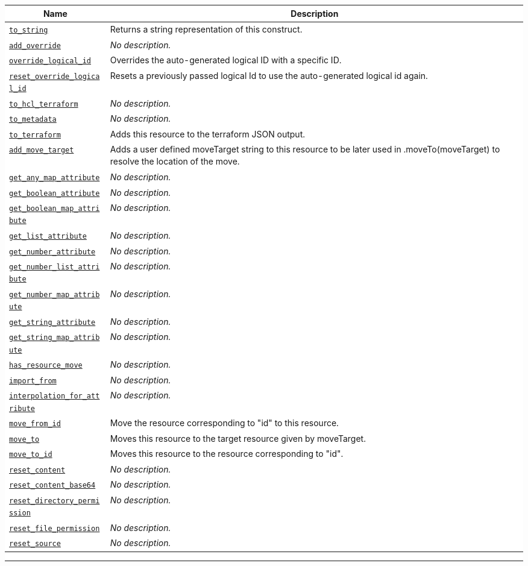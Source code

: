 | **Name** | **Description** |
| --- | --- |
| <code><a href="#@cdktf/provider-local.sensitiveFile.SensitiveFile.toString">to_string</a></code> | Returns a string representation of this construct. |
| <code><a href="#@cdktf/provider-local.sensitiveFile.SensitiveFile.addOverride">add_override</a></code> | *No description.* |
| <code><a href="#@cdktf/provider-local.sensitiveFile.SensitiveFile.overrideLogicalId">override_logical_id</a></code> | Overrides the auto-generated logical ID with a specific ID. |
| <code><a href="#@cdktf/provider-local.sensitiveFile.SensitiveFile.resetOverrideLogicalId">reset_override_logical_id</a></code> | Resets a previously passed logical Id to use the auto-generated logical id again. |
| <code><a href="#@cdktf/provider-local.sensitiveFile.SensitiveFile.toHclTerraform">to_hcl_terraform</a></code> | *No description.* |
| <code><a href="#@cdktf/provider-local.sensitiveFile.SensitiveFile.toMetadata">to_metadata</a></code> | *No description.* |
| <code><a href="#@cdktf/provider-local.sensitiveFile.SensitiveFile.toTerraform">to_terraform</a></code> | Adds this resource to the terraform JSON output. |
| <code><a href="#@cdktf/provider-local.sensitiveFile.SensitiveFile.addMoveTarget">add_move_target</a></code> | Adds a user defined moveTarget string to this resource to be later used in .moveTo(moveTarget) to resolve the location of the move. |
| <code><a href="#@cdktf/provider-local.sensitiveFile.SensitiveFile.getAnyMapAttribute">get_any_map_attribute</a></code> | *No description.* |
| <code><a href="#@cdktf/provider-local.sensitiveFile.SensitiveFile.getBooleanAttribute">get_boolean_attribute</a></code> | *No description.* |
| <code><a href="#@cdktf/provider-local.sensitiveFile.SensitiveFile.getBooleanMapAttribute">get_boolean_map_attribute</a></code> | *No description.* |
| <code><a href="#@cdktf/provider-local.sensitiveFile.SensitiveFile.getListAttribute">get_list_attribute</a></code> | *No description.* |
| <code><a href="#@cdktf/provider-local.sensitiveFile.SensitiveFile.getNumberAttribute">get_number_attribute</a></code> | *No description.* |
| <code><a href="#@cdktf/provider-local.sensitiveFile.SensitiveFile.getNumberListAttribute">get_number_list_attribute</a></code> | *No description.* |
| <code><a href="#@cdktf/provider-local.sensitiveFile.SensitiveFile.getNumberMapAttribute">get_number_map_attribute</a></code> | *No description.* |
| <code><a href="#@cdktf/provider-local.sensitiveFile.SensitiveFile.getStringAttribute">get_string_attribute</a></code> | *No description.* |
| <code><a href="#@cdktf/provider-local.sensitiveFile.SensitiveFile.getStringMapAttribute">get_string_map_attribute</a></code> | *No description.* |
| <code><a href="#@cdktf/provider-local.sensitiveFile.SensitiveFile.hasResourceMove">has_resource_move</a></code> | *No description.* |
| <code><a href="#@cdktf/provider-local.sensitiveFile.SensitiveFile.importFrom">import_from</a></code> | *No description.* |
| <code><a href="#@cdktf/provider-local.sensitiveFile.SensitiveFile.interpolationForAttribute">interpolation_for_attribute</a></code> | *No description.* |
| <code><a href="#@cdktf/provider-local.sensitiveFile.SensitiveFile.moveFromId">move_from_id</a></code> | Move the resource corresponding to "id" to this resource. |
| <code><a href="#@cdktf/provider-local.sensitiveFile.SensitiveFile.moveTo">move_to</a></code> | Moves this resource to the target resource given by moveTarget. |
| <code><a href="#@cdktf/provider-local.sensitiveFile.SensitiveFile.moveToId">move_to_id</a></code> | Moves this resource to the resource corresponding to "id". |
| <code><a href="#@cdktf/provider-local.sensitiveFile.SensitiveFile.resetContent">reset_content</a></code> | *No description.* |
| <code><a href="#@cdktf/provider-local.sensitiveFile.SensitiveFile.resetContentBase64">reset_content_base64</a></code> | *No description.* |
| <code><a href="#@cdktf/provider-local.sensitiveFile.SensitiveFile.resetDirectoryPermission">reset_directory_permission</a></code> | *No description.* |
| <code><a href="#@cdktf/provider-local.sensitiveFile.SensitiveFile.resetFilePermission">reset_file_permission</a></code> | *No description.* |
| <code><a href="#@cdktf/provider-local.sensitiveFile.SensitiveFile.resetSource">reset_source</a></code> | *No description.* |

---

